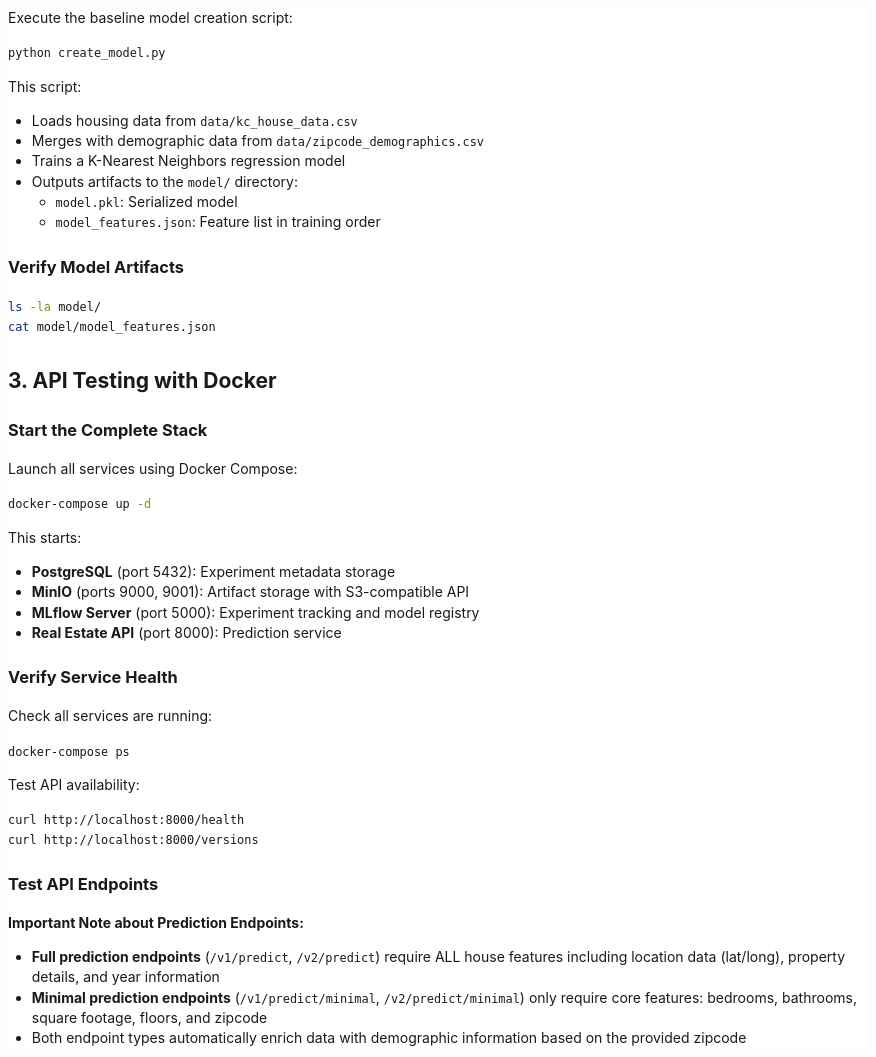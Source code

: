 Execute the baseline model creation script:

```bash
python create_model.py
```

This script:
- Loads housing data from `data/kc_house_data.csv`
- Merges with demographic data from `data/zipcode_demographics.csv`
- Trains a K-Nearest Neighbors regression model
- Outputs artifacts to the `model/` directory:
  - `model.pkl`: Serialized model
  - `model_features.json`: Feature list in training order

### Verify Model Artifacts

```bash
ls -la model/
cat model/model_features.json
```

## 3. API Testing with Docker

### Start the Complete Stack

Launch all services using Docker Compose:

```bash
docker-compose up -d
```

This starts:
- **PostgreSQL** (port 5432): Experiment metadata storage
- **MinIO** (ports 9000, 9001): Artifact storage with S3-compatible API
- **MLflow Server** (port 5000): Experiment tracking and model registry
- **Real Estate API** (port 8000): Prediction service

### Verify Service Health

Check all services are running:

```bash
docker-compose ps
```

Test API availability:

```bash
curl http://localhost:8000/health
curl http://localhost:8000/versions
```

### Test API Endpoints

**Important Note about Prediction Endpoints:**
- **Full prediction endpoints** (`/v1/predict`, `/v2/predict`) require ALL house features including location data (lat/long), property details, and year information
- **Minimal prediction endpoints** (`/v1/predict/minimal`, `/v2/predict/minimal`) only require core features: bedrooms, bathrooms, square footage, floors, and zipcode
- Both endpoint types automatically enrich data with demographic information based on the provided zipcode

